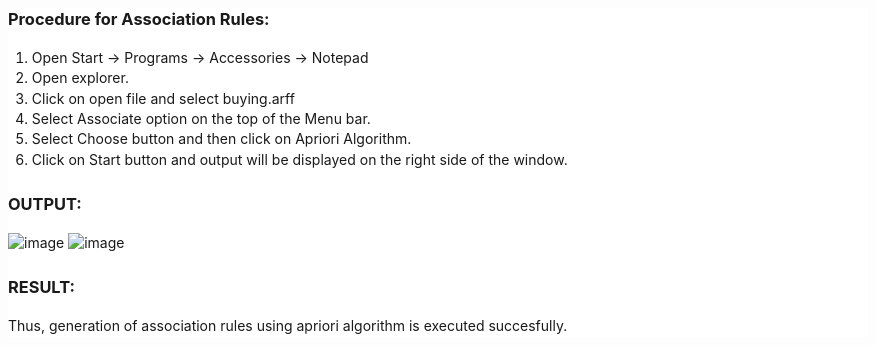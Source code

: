 
### Procedure for Association Rules:
1) Open Start -> Programs -> Accessories -> Notepad
2) Open explorer.
3) Click on open file and select buying.arff
4) Select Associate option on the top of the Menu bar.
5) Select Choose button and then click on Apriori Algorithm.
6) Click on Start button and output will be displayed on the right side of the window.

### OUTPUT:
<img width="1254" height="945" alt="image" src="https://github.com/user-attachments/assets/9bf4b613-9c4d-4754-8c7e-0d045fb40075" />

<img width="1251" height="949" alt="image" src="https://github.com/user-attachments/assets/a15bbb9e-8940-450c-bc3d-9567d7385f44" />

### RESULT: 
Thus, generation of association rules using apriori algorithm is executed succesfully.
